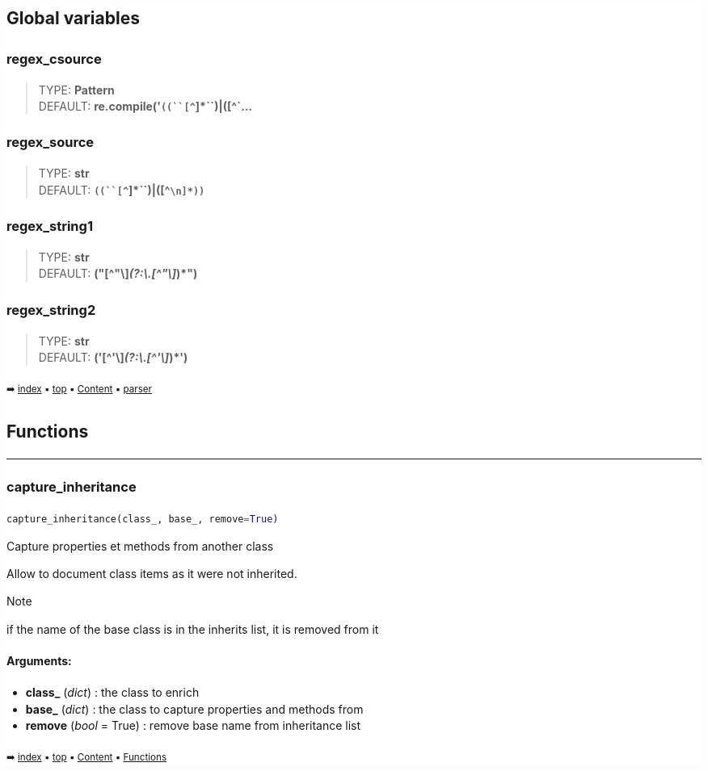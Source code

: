 

## Global variables

### regex_csource

> TYPE: **Pattern**<br> DEFAULT: **re.compile('`((``[^`]*``)|([^`...**



### regex_source

> TYPE: **str**<br> DEFAULT: **`((``[^`]*``)|([^`\n]*))`**



### regex_string1

> TYPE: **str**<br> DEFAULT: **("[^"\\]*(?:\\.[^"\\]*)*")**



### regex_string2

> TYPE: **str**<br> DEFAULT: **('[^'\\]*(?:\\.[^'\\]*)*')**



<sub>:arrow_right: [index](index.md) :black_small_square: [top](#parser) :black_small_square: [Content](#content) :black_small_square: [parser](#parser)</sub>



## Functions

----------
### capture_inheritance



``` python
capture_inheritance(class_, base_, remove=True)
```

Capture properties et methods from another class

Allow to document class items as it were not inherited.

> [!Note]
> if the name of the base class is in the inherits list, it is removed from it


#### Arguments:
- **class_** (_dict_) : the class to enrich
- **base_** (_dict_) : the class to capture properties and methods from
- **remove** (_bool_ = True) : remove base name from inheritance list



<sub>:arrow_right: [index](index.md) :black_small_square: [top](#parser) :black_small_square: [Content](#content) :black_small_square: [Functions](#functions)</sub>

